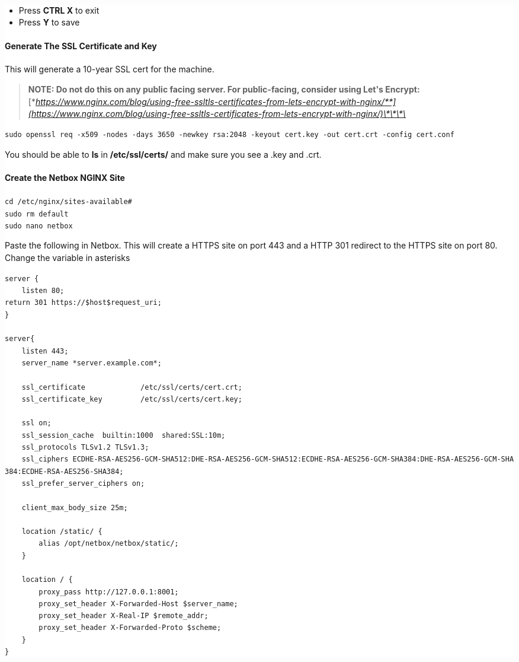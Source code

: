 * Press **CTRL X** to exit
* Press **Y** to save

#### Generate The SSL Certificate and Key

This will generate a 10-year SSL cert for the machine.

> **NOTE: Do not do this on any public facing server. For public-facing, consider using Let's Encrypt:** [**https://www.nginx.com/blog/using-free-ssltls-certificates-from-lets-encrypt-with-nginx/**](https://www.nginx.com/blog/using-free-ssltls-certificates-from-lets-encrypt-with-nginx/)\*\*\*\*

```text
sudo openssl req -x509 -nodes -days 3650 -newkey rsa:2048 -keyout cert.key -out cert.crt -config cert.conf
```

You should be able to **ls** in **/etc/ssl/certs/** and make sure you see a .key and .crt.

#### Create the Netbox NGINX Site

```text
cd /etc/nginx/sites-available#
sudo rm default
sudo nano netbox
```

Paste the following in Netbox. This will create a HTTPS site on port 443 and a HTTP 301 redirect to the HTTPS site on port 80. Change the variable in asterisks

```text
server {
    listen 80;
return 301 https://$host$request_uri;
}

server{
    listen 443;
    server_name *server.example.com*;

    ssl_certificate             /etc/ssl/certs/cert.crt;
    ssl_certificate_key         /etc/ssl/certs/cert.key;

    ssl on;
    ssl_session_cache  builtin:1000  shared:SSL:10m;
    ssl_protocols TLSv1.2 TLSv1.3;
    ssl_ciphers ECDHE-RSA-AES256-GCM-SHA512:DHE-RSA-AES256-GCM-SHA512:ECDHE-RSA-AES256-GCM-SHA384:DHE-RSA-AES256-GCM-SHA384:ECDHE-RSA-AES256-SHA384;
    ssl_prefer_server_ciphers on;

    client_max_body_size 25m;

    location /static/ {
        alias /opt/netbox/netbox/static/;
    }

    location / {
        proxy_pass http://127.0.0.1:8001;
        proxy_set_header X-Forwarded-Host $server_name;
        proxy_set_header X-Real-IP $remote_addr;
        proxy_set_header X-Forwarded-Proto $scheme;
    }
}
```

